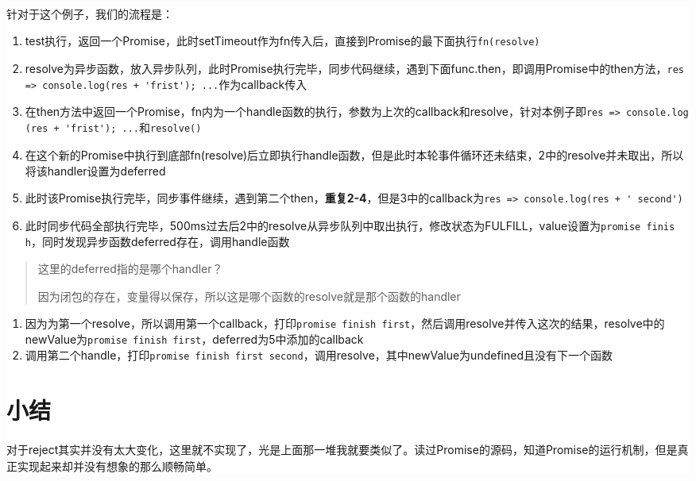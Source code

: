 针对于这个例子，我们的流程是：

1. test执行，返回一个Promise，此时setTimeout作为fn传入后，直接到Promise的最下面执行`fn(resolve)`

1. resolve为异步函数，放入异步队列，此时Promise执行完毕，同步代码继续，遇到下面func.then，即调用Promise中的then方法，`res => console.log(res + 'frist'); ...`作为callback传入

1. 在then方法中返回一个Promise，fn内为一个handle函数的执行，参数为上次的callback和resolve，针对本例子即`res => console.log(res + 'frist'); ...`和`resolve()`

1. 在这个新的Promise中执行到底部fn(resolve)后立即执行handle函数，但是此时本轮事件循环还未结束，2中的resolve并未取出，所以将该handler设置为deferred
2. 此时该Promise执行完毕，同步事件继续，遇到第二个then，**重复2-4**，但是3中的callback为`res => console.log(res + ' second')`
3. 此时同步代码全部执行完毕，500ms过去后2中的resolve从异步队列中取出执行，修改状态为FULFILL，value设置为`promise finish`，同时发现异步函数deferred存在，调用handle函数

> 这里的deferred指的是哪个handler？
>
> 因为闭包的存在，变量得以保存，所以这是哪个函数的resolve就是那个函数的handler

1. 因为为第一个resolve，所以调用第一个callback，打印`promise finish first`，然后调用resolve并传入这次的结果，resolve中的newValue为`promise finish first`，deferred为5中添加的callback
2. 调用第二个handle，打印`promise finish first second`，调用resolve，其中newValue为undefined且没有下一个函数

# 小结

对于reject其实并没有太大变化，这里就不实现了，光是上面那一堆我就要类似了。读过Promise的源码，知道Promise的运行机制，但是真正实现起来却并没有想象的那么顺畅简单。

